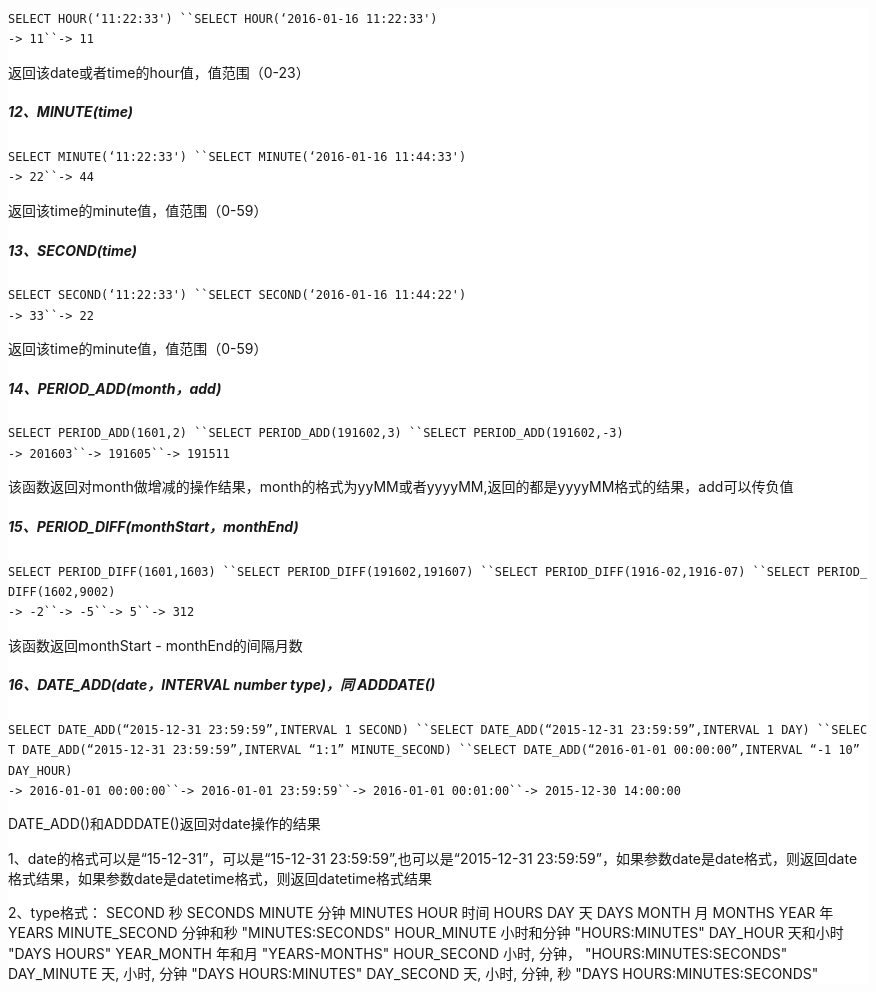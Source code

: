 ```mysql
SELECT HOUR(‘11:22:33') ``SELECT HOUR(‘2016-01-16 11:22:33')
-> 11``-> 11
```

返回该date或者time的hour值，值范围（0-23）

##### **12、MINUTE(time)**

```mysql
SELECT MINUTE(‘11:22:33') ``SELECT MINUTE(‘2016-01-16 11:44:33')
-> 22``-> 44
```

返回该time的minute值，值范围（0-59）

##### **13、SECOND(time)**

```mysql
SELECT SECOND(‘11:22:33') ``SELECT SECOND(‘2016-01-16 11:44:22')
-> 33``-> 22
```

返回该time的minute值，值范围（0-59）

##### **14、PERIOD_ADD(month，add)**

```mysql
SELECT PERIOD_ADD(1601,2) ``SELECT PERIOD_ADD(191602,3) ``SELECT PERIOD_ADD(191602,-3)
-> 201603``-> 191605``-> 191511
```

该函数返回对month做增减的操作结果，month的格式为yyMM或者yyyyMM,返回的都是yyyyMM格式的结果，add可以传负值

##### **15、PERIOD_DIFF(monthStart，monthEnd)**

```mysql
SELECT PERIOD_DIFF(1601,1603) ``SELECT PERIOD_DIFF(191602,191607) ``SELECT PERIOD_DIFF(1916-02,1916-07) ``SELECT PERIOD_DIFF(1602,9002)
-> -2``-> -5``-> 5``-> 312
```

该函数返回monthStart - monthEnd的间隔月数

##### **16、DATE_ADD(date，INTERVAL number type)，同 ADDDATE()**

```mysql
SELECT DATE_ADD(“2015-12-31 23:59:59”,INTERVAL 1 SECOND) ``SELECT DATE_ADD(“2015-12-31 23:59:59”,INTERVAL 1 DAY) ``SELECT DATE_ADD(“2015-12-31 23:59:59”,INTERVAL “1:1” MINUTE_SECOND) ``SELECT DATE_ADD(“2016-01-01 00:00:00”,INTERVAL “-1 10” DAY_HOUR)
-> 2016-01-01 00:00:00``-> 2016-01-01 23:59:59``-> 2016-01-01 00:01:00``-> 2015-12-30 14:00:00
```

DATE_ADD()和ADDDATE()返回对date操作的结果

1、date的格式可以是“15-12-31”，可以是“15-12-31 23:59:59”,也可以是“2015-12-31 23:59:59”，如果参数date是date格式，则返回date格式结果，如果参数date是datetime格式，则返回datetime格式结果

2、type格式：
  SECOND 秒 SECONDS
  MINUTE 分钟 MINUTES
  HOUR 时间 HOURS
  DAY 天 DAYS
  MONTH 月 MONTHS
  YEAR 年 YEARS
  MINUTE_SECOND 分钟和秒 "MINUTES:SECONDS"
  HOUR_MINUTE 小时和分钟 "HOURS:MINUTES"
  DAY_HOUR 天和小时 "DAYS HOURS"
  YEAR_MONTH 年和月 "YEARS-MONTHS"
  HOUR_SECOND 小时, 分钟， "HOURS:MINUTES:SECONDS"
  DAY_MINUTE 天, 小时, 分钟 "DAYS HOURS:MINUTES"
  DAY_SECOND 天, 小时, 分钟, 秒 "DAYS HOURS:MINUTES:SECONDS"